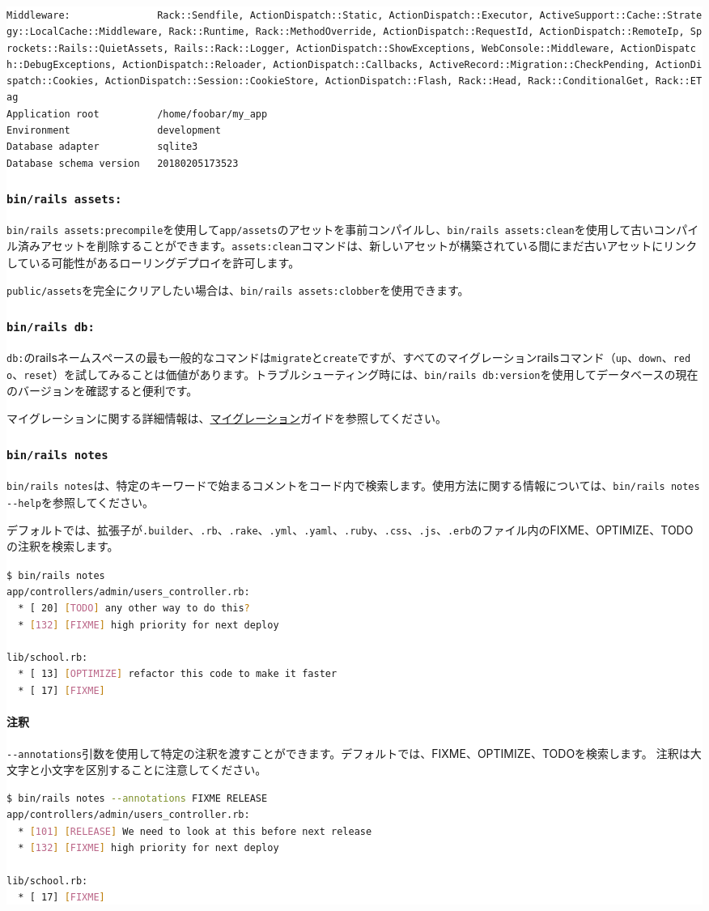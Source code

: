 ```bash
Middleware:               Rack::Sendfile, ActionDispatch::Static, ActionDispatch::Executor, ActiveSupport::Cache::Strategy::LocalCache::Middleware, Rack::Runtime, Rack::MethodOverride, ActionDispatch::RequestId, ActionDispatch::RemoteIp, Sprockets::Rails::QuietAssets, Rails::Rack::Logger, ActionDispatch::ShowExceptions, WebConsole::Middleware, ActionDispatch::DebugExceptions, ActionDispatch::Reloader, ActionDispatch::Callbacks, ActiveRecord::Migration::CheckPending, ActionDispatch::Cookies, ActionDispatch::Session::CookieStore, ActionDispatch::Flash, Rack::Head, Rack::ConditionalGet, Rack::ETag
Application root          /home/foobar/my_app
Environment               development
Database adapter          sqlite3
Database schema version   20180205173523
```

### `bin/rails assets:`

`bin/rails assets:precompile`を使用して`app/assets`のアセットを事前コンパイルし、`bin/rails assets:clean`を使用して古いコンパイル済みアセットを削除することができます。`assets:clean`コマンドは、新しいアセットが構築されている間にまだ古いアセットにリンクしている可能性があるローリングデプロイを許可します。

`public/assets`を完全にクリアしたい場合は、`bin/rails assets:clobber`を使用できます。

### `bin/rails db:`

`db:`のrailsネームスペースの最も一般的なコマンドは`migrate`と`create`ですが、すべてのマイグレーションrailsコマンド（`up`、`down`、`redo`、`reset`）を試してみることは価値があります。トラブルシューティング時には、`bin/rails db:version`を使用してデータベースの現在のバージョンを確認すると便利です。

マイグレーションに関する詳細情報は、[マイグレーション](active_record_migrations.html)ガイドを参照してください。

### `bin/rails notes`

`bin/rails notes`は、特定のキーワードで始まるコメントをコード内で検索します。使用方法に関する情報については、`bin/rails notes --help`を参照してください。

デフォルトでは、拡張子が`.builder`、`.rb`、`.rake`、`.yml`、`.yaml`、`.ruby`、`.css`、`.js`、`.erb`のファイル内のFIXME、OPTIMIZE、TODOの注釈を検索します。

```bash
$ bin/rails notes
app/controllers/admin/users_controller.rb:
  * [ 20] [TODO] any other way to do this?
  * [132] [FIXME] high priority for next deploy

lib/school.rb:
  * [ 13] [OPTIMIZE] refactor this code to make it faster
  * [ 17] [FIXME]
```

#### 注釈

`--annotations`引数を使用して特定の注釈を渡すことができます。デフォルトでは、FIXME、OPTIMIZE、TODOを検索します。
注釈は大文字と小文字を区別することに注意してください。

```bash
$ bin/rails notes --annotations FIXME RELEASE
app/controllers/admin/users_controller.rb:
  * [101] [RELEASE] We need to look at this before next release
  * [132] [FIXME] high priority for next deploy

lib/school.rb:
  * [ 17] [FIXME]
```
